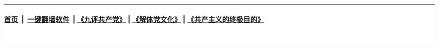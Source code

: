 
------------------------
#### [首页](https://github.com/gfw-breaker/banned-news3/blob/master/README.md) &nbsp;|&nbsp; [一键翻墙软件](https://github.com/gfw-breaker/nogfw/blob/master/README.md) &nbsp;| [《九评共产党》](https://github.com/gfw-breaker/9ping.md/blob/master/README.md#九评之一评共产党是什么) | [《解体党文化》](https://github.com/gfw-breaker/jtdwh.md/blob/master/README.md) | [《共产主义的终极目的》](https://github.com/gfw-breaker/gczydzjmd.md/blob/master/README.md)


<img src='http://gfw-breaker.win/banned-news3/pages/nsc413/n14013777.md' width='0px' height='0px'/>